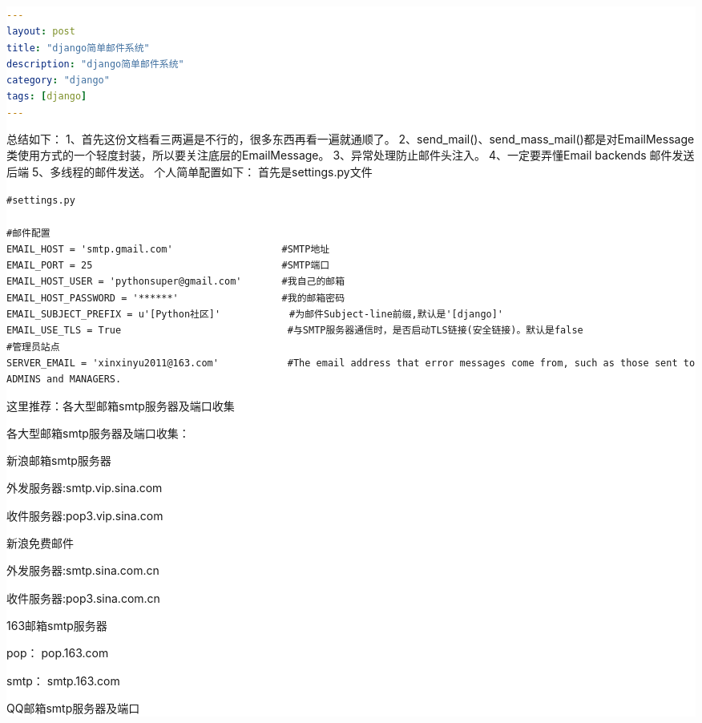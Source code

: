 ```yaml
---
layout: post
title: "django简单邮件系统"
description: "django简单邮件系统"
category: "django"
tags: [django]
---
```


<p>总结如下：
1、首先这份文档看三两遍是不行的，很多东西再看一遍就通顺了。
2、send_mail()、send_mass_mail()都是对EmailMessage类使用方式的一个轻度封装，所以要关注底层的EmailMessage。
3、异常处理防止邮件头注入。
4、一定要弄懂Email backends 邮件发送后端
5、多线程的邮件发送。
个人简单配置如下：
首先是settings.py文件</p>

<pre><code>#settings.py

#邮件配置
EMAIL_HOST = 'smtp.gmail.com'                   #SMTP地址
EMAIL_PORT = 25                                 #SMTP端口
EMAIL_HOST_USER = 'pythonsuper@gmail.com'       #我自己的邮箱
EMAIL_HOST_PASSWORD = '******'                  #我的邮箱密码
EMAIL_SUBJECT_PREFIX = u'[Python社区]'            #为邮件Subject-line前缀,默认是'[django]'
EMAIL_USE_TLS = True                             #与SMTP服务器通信时，是否启动TLS链接(安全链接)。默认是false
#管理员站点
SERVER_EMAIL = 'xinxinyu2011@163.com'            #The email address that error messages come from, such as those sent to ADMINS and MANAGERS.
</code></pre>



<p>这里推荐：各大型邮箱smtp服务器及端口收集</p>

<p>各大型邮箱smtp服务器及端口收集：</p>

<p>新浪邮箱smtp服务器</p>

<p>外发服务器:smtp.vip.sina.com</p>

<p>收件服务器:pop3.vip.sina.com</p>

<p>新浪免费邮件</p>

<p>外发服务器:smtp.sina.com.cn</p>

<p>收件服务器:pop3.sina.com.cn</p>

<p>163邮箱smtp服务器</p>

<p>pop： pop.163.com</p>

<p>smtp： smtp.163.com</p>

<p>QQ邮箱smtp服务器及端口</p>

